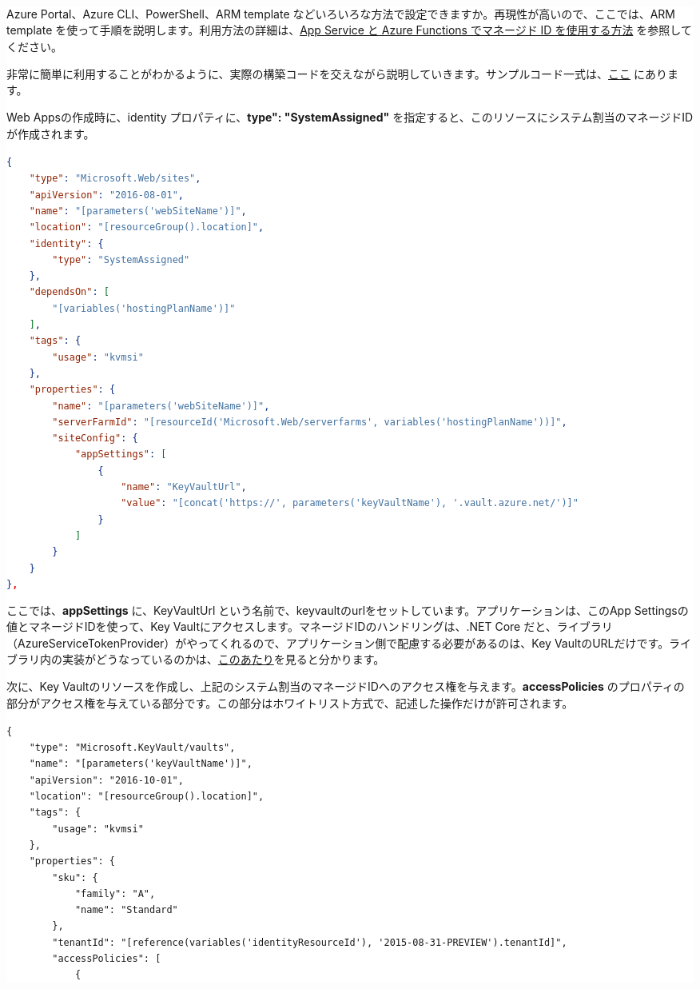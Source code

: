 Azure Portal、Azure CLI、PowerShell、ARM template などいろいろな方法で設定できますか。再現性が高いので、ここでは、ARM template を使って手順を説明します。利用方法の詳細は、[App Service と Azure Functions でマネージド ID を使用する方法](https://docs.microsoft.com/ja-jp/azure/app-service/overview-managed-identity) を参照してください。

非常に簡単に利用することがわかるように、実際の構築コードを交えながら説明していきます。サンプルコード一式は、[ここ](https://github.com/takekazuomi/keyvault-msi-sample) にあります。

Web Appsの作成時に、identity プロパティに、**type": "SystemAssigned"** を指定すると、このリソースにシステム割当のマネージドIDが作成されます。

```json
{
    "type": "Microsoft.Web/sites",
    "apiVersion": "2016-08-01",
    "name": "[parameters('webSiteName')]",
    "location": "[resourceGroup().location]",
    "identity": {
        "type": "SystemAssigned"
    },
    "dependsOn": [
        "[variables('hostingPlanName')]"
    ],
    "tags": {
        "usage": "kvmsi"
    },
    "properties": {
        "name": "[parameters('webSiteName')]",
        "serverFarmId": "[resourceId('Microsoft.Web/serverfarms', variables('hostingPlanName'))]",
        "siteConfig": {
            "appSettings": [
                {
                    "name": "KeyVaultUrl",
                    "value": "[concat('https://', parameters('keyVaultName'), '.vault.azure.net/')]"
                }
            ]
        }
    }
},
```

ここでは、**appSettings** に、KeyVaultUrl という名前で、keyvaultのurlをセットしています。アプリケーションは、このApp Settingsの値とマネージドIDを使って、Key Vaultにアクセスします。マネージドIDのハンドリングは、.NET Core だと、ライブラリ（AzureServiceTokenProvider）がやってくれるので、アプリケーション側で配慮する必要があるのは、Key VaultのURLだけです。ライブラリ内の実装がどうなっているのかは、[このあたり](https://github.com/Azure/azure-sdk-for-net/blob/master/sdk/mgmtcommon/AppAuthentication/Azure.Services.AppAuthentication/TokenProviders/MsiAccessTokenProvider.cs#L66)を見ると分かります。

次に、Key Vaultのリソースを作成し、上記のシステム割当のマネージドIDへのアクセス権を与えます。**accessPolicies** のプロパティの部分がアクセス権を与えている部分です。この部分はホワイトリスト方式で、記述した操作だけが許可されます。

```
{
    "type": "Microsoft.KeyVault/vaults",
    "name": "[parameters('keyVaultName')]",
    "apiVersion": "2016-10-01",
    "location": "[resourceGroup().location]",
    "tags": {
        "usage": "kvmsi"
    },
    "properties": {
        "sku": {
            "family": "A",
            "name": "Standard"
        },
        "tenantId": "[reference(variables('identityResourceId'), '2015-08-31-PREVIEW').tenantId]",
        "accessPolicies": [
            {
```